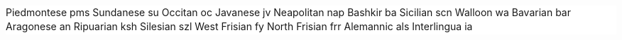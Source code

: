 <tr>
<td>Piedmontese</td>
<td>pms</td>
</tr>
<tr>
<td>Sundanese</td>
<td>su</td>
</tr>
<tr>
<td>Occitan</td>
<td>oc</td>
</tr>
<tr>
<td>Javanese</td>
<td>jv</td>
</tr>
<tr>
<td>Neapolitan</td>
<td>nap</td>
</tr>
<tr>
<td>Bashkir</td>
<td>ba</td>
</tr>
<tr>
<td>Sicilian</td>
<td>scn</td>
</tr>
<tr>
<td>Walloon</td>
<td>wa</td>
</tr>
<tr>
<td>Bavarian</td>
<td>bar</td>
</tr>
<tr>
<td>Aragonese</td>
<td>an</td>
</tr>
<tr>
<td>Ripuarian</td>
<td>ksh</td>
</tr>
<tr>
<td>Silesian</td>
<td>szl</td>
</tr>
<tr>
<td>West Frisian</td>
<td>fy</td>
</tr>
<tr>
<td>North Frisian</td>
<td>frr</td>
</tr>
<tr>
<td>Alemannic</td>
<td>als</td>
</tr>
<tr>
<td>Interlingua</td>
<td>ia</td>
</tr>